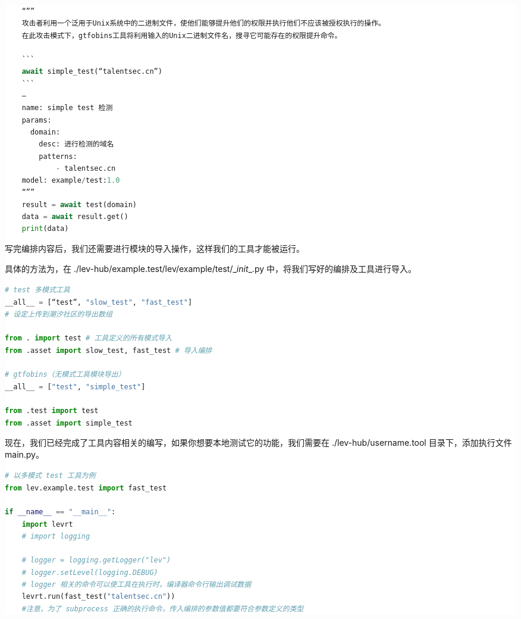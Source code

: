 ```python
    “””
    攻击者利用一个泛用于Unix系统中的二进制文件，使他们能够提升他们的权限并执行他们不应该被授权执行的操作。
    在此攻击模式下，gtfobins工具将利用输入的Unix二进制文件名，搜寻它可能存在的权限提升命令。

    ```
    await simple_test(“talentsec.cn”)
    ```
    —
    name: simple test 检测
    params:
      domain:
        desc: 进行检测的域名
        patterns:
            - talentsec.cn
    model: example/test:1.0
    “””
    result = await test(domain)
    data = await result.get()
    print(data)

```

写完编排内容后，我们还需要进行模块的导入操作，这样我们的工具才能被运行。

具体的方法为，在 ./lev-hub/example.test/lev/example/test/\__init_\_.py 中，将我们写好的编排及工具进行导入。

```python
# test 多模式工具
__all__ = [“test”, "slow_test", "fast_test"]
# 设定上传到潮汐社区的导出数组

from . import test # 工具定义的所有模式导入
from .asset import slow_test, fast_test # 导入编排

# gtfobins（无模式工具模块导出）
__all__ = ["test", "simple_test"]

from .test import test
from .asset import simple_test

```

现在，我们已经完成了工具内容相关的编写，如果你想要本地测试它的功能，我们需要在 ./lev-hub/username.tool 目录下，添加执行文件main.py。

```python
# 以多模式 test 工具为例
from lev.example.test import fast_test

if __name__ == "__main__":
    import levrt
    # import logging

    # logger = logging.getLogger("lev")
    # logger.setLevel(logging.DEBUG)
    # logger 相关的命令可以使工具在执行时，编译器命令行输出调试数据
    levrt.run(fast_test("talentsec.cn"))
    #注意，为了 subprocess 正确的执行命令，传入编排的参数值都要符合参数定义的类型

```
